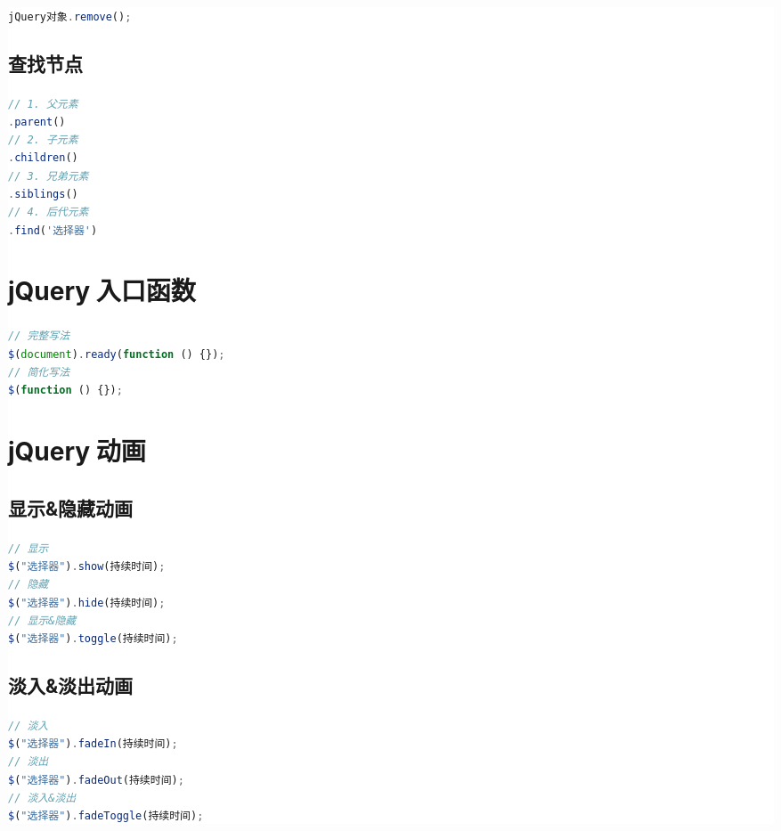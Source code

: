 ```javascript
jQuery对象.remove();
```

## 查找节点

```javascript
// 1. 父元素
.parent()
// 2. 子元素 
.children()
// 3. 兄弟元素
.siblings()
// 4. 后代元素
.find('选择器')

```

# jQuery 入口函数

```javascript
// 完整写法
$(document).ready(function () {});
// 简化写法
$(function () {});
```

# jQuery 动画

## 显示&隐藏动画

```javascript
// 显示
$("选择器").show(持续时间);
// 隐藏
$("选择器").hide(持续时间);
// 显示&隐藏
$("选择器").toggle(持续时间);
```

## 淡入&淡出动画

```javascript
// 淡入
$("选择器").fadeIn(持续时间);
// 淡出
$("选择器").fadeOut(持续时间);
// 淡入&淡出
$("选择器").fadeToggle(持续时间);
```
